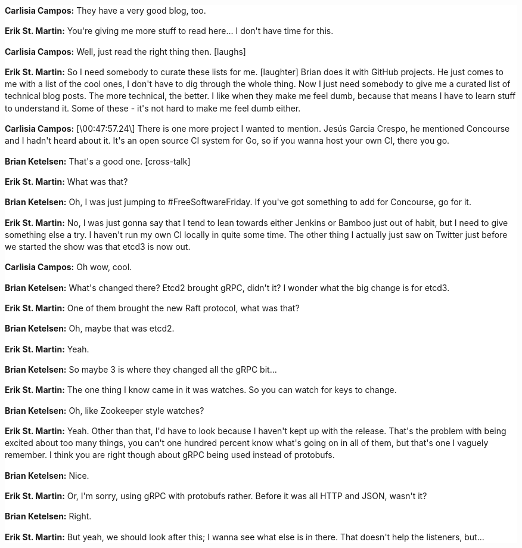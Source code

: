 **Carlisia Campos:** They have a very good blog, too.

**Erik St. Martin:** You're giving me more stuff to read here... I don't have time for this.

**Carlisia Campos:** Well, just read the right thing then. \[laughs\]

**Erik St. Martin:** So I need somebody to curate these lists for me. \[laughter\] Brian does it with GitHub projects. He just comes to me with a list of the cool ones, I don't have to dig through the whole thing. Now I just need somebody to give me a curated list of technical blog posts. The more technical, the better. I like when they make me feel dumb, because that means I have to learn stuff to understand it. Some of these - it's not hard to make me feel dumb either.

**Carlisia Campos:** \[\\00:47:57.24\\\] There is one more project I wanted to mention. Jesús Garcia Crespo, he mentioned Concourse and I hadn't heard about it. It's an open source CI system for Go, so if you wanna host your own CI, there you go.

**Brian Ketelsen:** That's a good one. \[cross-talk\]

**Erik St. Martin:** What was that?

**Brian Ketelsen:** Oh, I was just jumping to \#FreeSoftwareFriday. If you've got something to add for Concourse, go for it.

**Erik St. Martin:** No, I was just gonna say that I tend to lean towards either Jenkins or Bamboo just out of habit, but I need to give something else a try. I haven't run my own CI locally in quite some time. The other thing I actually just saw on Twitter just before we started the show was that etcd3 is now out.

**Carlisia Campos:** Oh wow, cool.

**Brian Ketelsen:** What's changed there? Etcd2 brought gRPC, didn't it? I wonder what the big change is for etcd3.

**Erik St. Martin:** One of them brought the new Raft protocol, what was that?

**Brian Ketelsen:** Oh, maybe that was etcd2.

**Erik St. Martin:** Yeah.

**Brian Ketelsen:** So maybe 3 is where they changed all the gRPC bit...

**Erik St. Martin:** The one thing I know came in it was watches. So you can watch for keys to change.

**Brian Ketelsen:** Oh, like Zookeeper style watches?

**Erik St. Martin:** Yeah. Other than that, I'd have to look because I haven't kept up with the release. That's the problem with being excited about too many things, you can't one hundred percent know what's going on in all of them, but that's one I vaguely remember. I think you are right though about gRPC being used instead of protobufs.

**Brian Ketelsen:** Nice.

**Erik St. Martin:** Or, I'm sorry, using gRPC with protobufs rather. Before it was all HTTP and JSON, wasn't it?

**Brian Ketelsen:** Right.

**Erik St. Martin:** But yeah, we should look after this; I wanna see what else is in there. That doesn't help the listeners, but...
